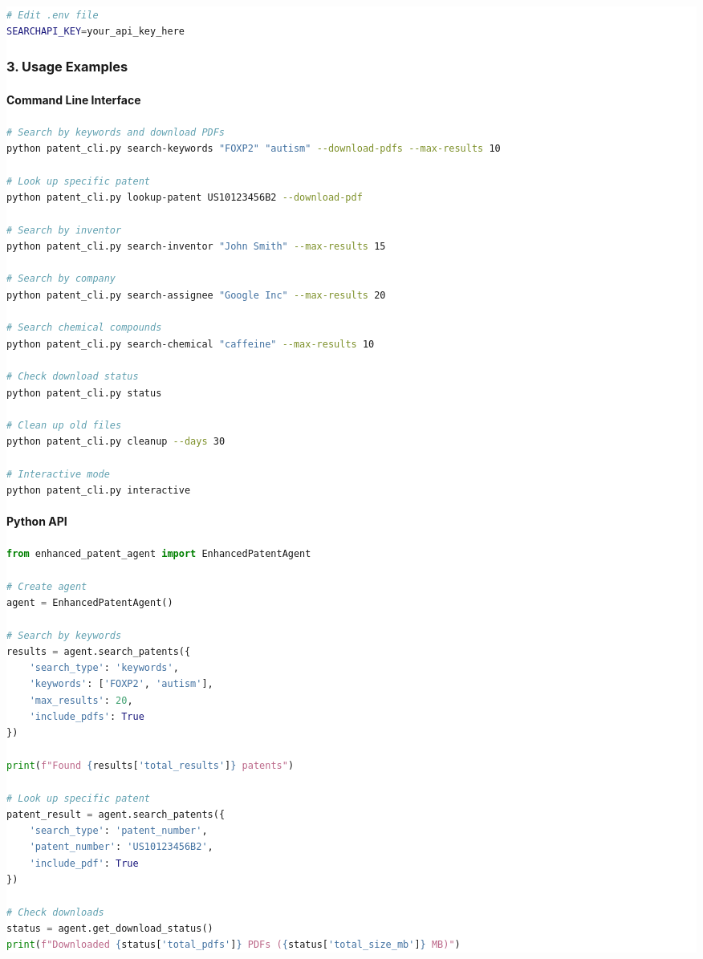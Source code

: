```bash
# Edit .env file
SEARCHAPI_KEY=your_api_key_here
```

### 3. Usage Examples

#### Command Line Interface

```bash
# Search by keywords and download PDFs
python patent_cli.py search-keywords "FOXP2" "autism" --download-pdfs --max-results 10

# Look up specific patent
python patent_cli.py lookup-patent US10123456B2 --download-pdf

# Search by inventor
python patent_cli.py search-inventor "John Smith" --max-results 15

# Search by company
python patent_cli.py search-assignee "Google Inc" --max-results 20

# Search chemical compounds
python patent_cli.py search-chemical "caffeine" --max-results 10

# Check download status
python patent_cli.py status

# Clean up old files
python patent_cli.py cleanup --days 30

# Interactive mode
python patent_cli.py interactive
```

#### Python API

```python
from enhanced_patent_agent import EnhancedPatentAgent

# Create agent
agent = EnhancedPatentAgent()

# Search by keywords
results = agent.search_patents({
    'search_type': 'keywords',
    'keywords': ['FOXP2', 'autism'],
    'max_results': 20,
    'include_pdfs': True
})

print(f"Found {results['total_results']} patents")

# Look up specific patent
patent_result = agent.search_patents({
    'search_type': 'patent_number',
    'patent_number': 'US10123456B2',
    'include_pdf': True
})

# Check downloads
status = agent.get_download_status()
print(f"Downloaded {status['total_pdfs']} PDFs ({status['total_size_mb']} MB)")
```
